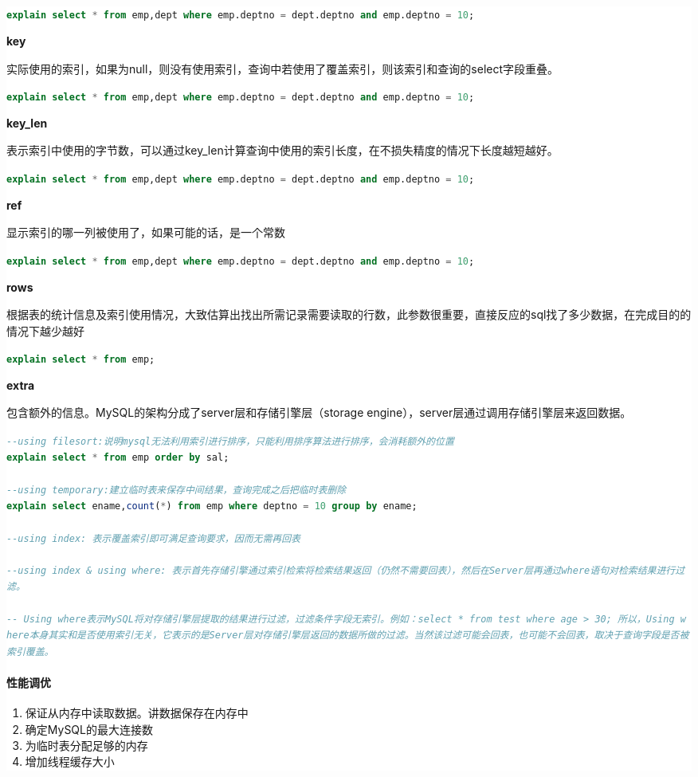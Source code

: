 ```sql
explain select * from emp,dept where emp.deptno = dept.deptno and emp.deptno = 10;
```

**key**

​		实际使用的索引，如果为null，则没有使用索引，查询中若使用了覆盖索引，则该索引和查询的select字段重叠。

```sql
explain select * from emp,dept where emp.deptno = dept.deptno and emp.deptno = 10;
```

**key_len**

表示索引中使用的字节数，可以通过key_len计算查询中使用的索引长度，在不损失精度的情况下长度越短越好。

```sql
explain select * from emp,dept where emp.deptno = dept.deptno and emp.deptno = 10;
```

**ref**

显示索引的哪一列被使用了，如果可能的话，是一个常数

```sql
explain select * from emp,dept where emp.deptno = dept.deptno and emp.deptno = 10;
```

**rows**

根据表的统计信息及索引使用情况，大致估算出找出所需记录需要读取的行数，此参数很重要，直接反应的sql找了多少数据，在完成目的的情况下越少越好

```sql
explain select * from emp;
```

**extra**

包含额外的信息。MySQL的架构分成了server层和存储引擎层（storage engine），server层通过调用存储引擎层来返回数据。    

```sql
--using filesort:说明mysql无法利用索引进行排序，只能利用排序算法进行排序，会消耗额外的位置
explain select * from emp order by sal;

--using temporary:建立临时表来保存中间结果，查询完成之后把临时表删除
explain select ename,count(*) from emp where deptno = 10 group by ename;

--using index: 表示覆盖索引即可满足查询要求，因而无需再回表

--using index & using where: 表示首先存储引擎通过索引检索将检索结果返回（仍然不需要回表），然后在Server层再通过where语句对检索结果进行过滤。

-- Using where表示MySQL将对存储引擎层提取的结果进行过滤，过滤条件字段无索引。例如：select * from test where age > 30; 所以，Using where本身其实和是否使用索引无关，它表示的是Server层对存储引擎层返回的数据所做的过滤。当然该过滤可能会回表，也可能不会回表，取决于查询字段是否被索引覆盖。

```

#### 性能调优

1. 保证从内存中读取数据。讲数据保存在内存中
2. 确定MySQL的最大连接数
3. 为临时表分配足够的内存
4. 增加线程缓存大小
